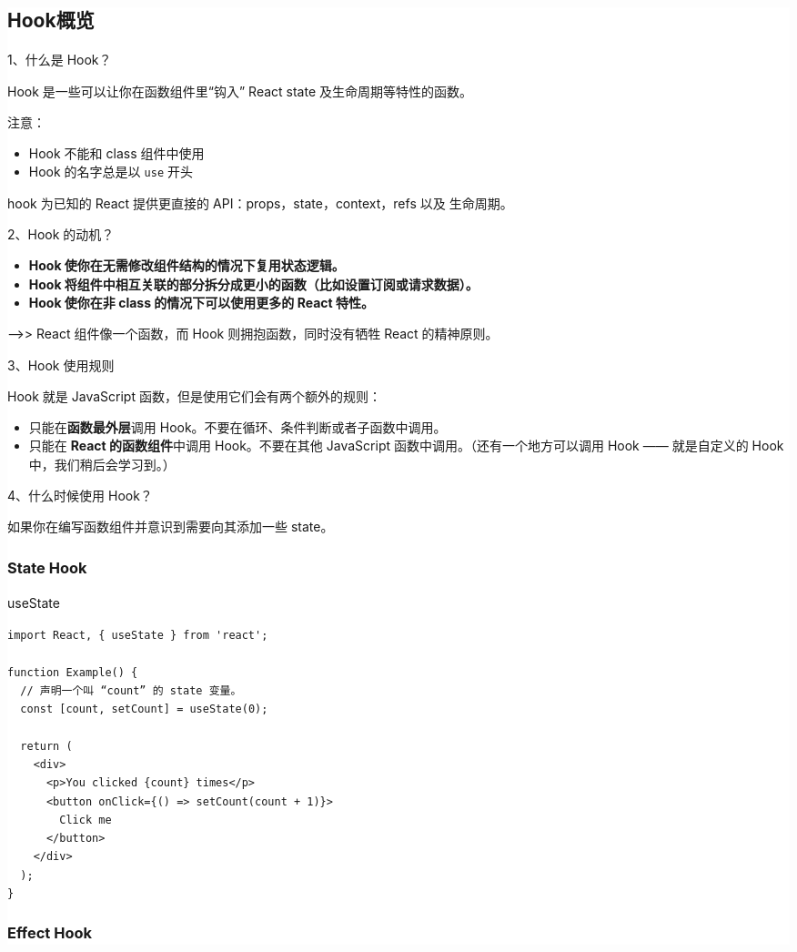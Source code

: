 ## Hook概览

1、什么是 Hook？

Hook 是一些可以让你在函数组件里“钩入” React state 及生命周期等特性的函数。

注意：

- Hook 不能和 class 组件中使用
- Hook 的名字总是以 `use` 开头 

hook 为已知的 React 提供更直接的 API：props，state，context，refs 以及 生命周期。

2、Hook 的动机？

- **Hook 使你在无需修改组件结构的情况下复用状态逻辑。**  
- **Hook 将组件中相互关联的部分拆分成更小的函数（比如设置订阅或请求数据）。** 
- **Hook 使你在非 class 的情况下可以使用更多的 React 特性。** 

-->> React 组件像一个函数，而 Hook 则拥抱函数，同时没有牺牲 React 的精神原则。

3、Hook 使用规则

Hook 就是 JavaScript 函数，但是使用它们会有两个额外的规则： 

- 只能在**函数最外层**调用 Hook。不要在循环、条件判断或者子函数中调用。
- 只能在 **React 的函数组件**中调用 Hook。不要在其他 JavaScript 函数中调用。（还有一个地方可以调用 Hook —— 就是自定义的 Hook 中，我们稍后会学习到。） 

4、什么时候使用 Hook？

如果你在编写函数组件并意识到需要向其添加一些 state。



### State Hook

useState

```react
import React, { useState } from 'react';

function Example() {
  // 声明一个叫 “count” 的 state 变量。
  const [count, setCount] = useState(0);

  return (
    <div>
      <p>You clicked {count} times</p>
      <button onClick={() => setCount(count + 1)}>
        Click me
      </button>
    </div>
  );
}
```



### Effect Hook

